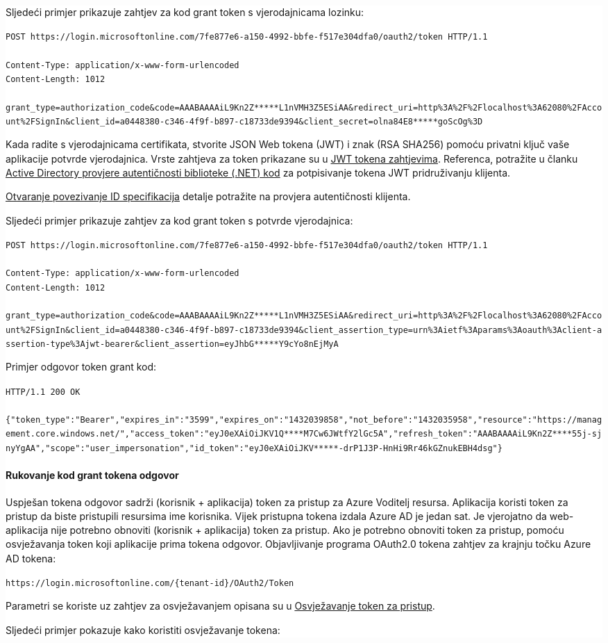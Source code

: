 Sljedeći primjer prikazuje zahtjev za kod grant token s vjerodajnicama lozinku:

    POST https://login.microsoftonline.com/7fe877e6-a150-4992-bbfe-f517e304dfa0/oauth2/token HTTP/1.1

    Content-Type: application/x-www-form-urlencoded
    Content-Length: 1012

    grant_type=authorization_code&code=AAABAAAAiL9Kn2Z*****L1nVMH3Z5ESiAA&redirect_uri=http%3A%2F%2Flocalhost%3A62080%2FAccount%2FSignIn&client_id=a0448380-c346-4f9f-b897-c18733de9394&client_secret=olna84E8*****goScOg%3D

Kada radite s vjerodajnicama certifikata, stvorite JSON Web tokena (JWT) i znak (RSA SHA256) pomoću privatni ključ vaše aplikacije potvrde vjerodajnica. Vrste zahtjeva za token prikazane su u [JWT tokena zahtjevima](./active-directory/active-directory-protocols-oauth-code.md#jwt-token-claims). Referenca, potražite u članku [Active Directory provjere autentičnosti biblioteke (.NET) kod](https://github.com/AzureAD/azure-activedirectory-library-for-dotnet/blob/dev/src/ADAL.PCL.Desktop/CryptographyHelper.cs) za potpisivanje tokena JWT pridruživanju klijenta.

[Otvaranje povezivanje ID specifikacija](http://openid.net/specs/openid-connect-core-1_0.html#ClientAuthentication) detalje potražite na provjera autentičnosti klijenta. 

Sljedeći primjer prikazuje zahtjev za kod grant token s potvrde vjerodajnica:

    POST https://login.microsoftonline.com/7fe877e6-a150-4992-bbfe-f517e304dfa0/oauth2/token HTTP/1.1
    
    Content-Type: application/x-www-form-urlencoded
    Content-Length: 1012
    
    grant_type=authorization_code&code=AAABAAAAiL9Kn2Z*****L1nVMH3Z5ESiAA&redirect_uri=http%3A%2F%2Flocalhost%3A62080%2FAccount%2FSignIn&client_id=a0448380-c346-4f9f-b897-c18733de9394&client_assertion_type=urn%3Aietf%3Aparams%3Aoauth%3Aclient-assertion-type%3Ajwt-bearer&client_assertion=eyJhbG*****Y9cYo8nEjMyA

Primjer odgovor token grant kod: 

    HTTP/1.1 200 OK

    {"token_type":"Bearer","expires_in":"3599","expires_on":"1432039858","not_before":"1432035958","resource":"https://management.core.windows.net/","access_token":"eyJ0eXAiOiJKV1Q****M7Cw6JWtfY2lGc5A","refresh_token":"AAABAAAAiL9Kn2Z****55j-sjnyYgAA","scope":"user_impersonation","id_token":"eyJ0eXAiOiJKV*****-drP1J3P-HnHi9Rr46kGZnukEBH4dsg"}

#### <a name="handle-code-grant-token-response"></a>Rukovanje kod grant tokena odgovor

Uspješan tokena odgovor sadrži (korisnik + aplikacija) token za pristup za Azure Voditelj resursa. Aplikacija koristi token za pristup da biste pristupili resursima ime korisnika. Vijek pristupna tokena izdala Azure AD je jedan sat. Je vjerojatno da web-aplikacija nije potrebno obnoviti (korisnik + aplikacija) token za pristup. Ako je potrebno obnoviti token za pristup, pomoću osvježavanja token koji aplikacije prima tokena odgovor. Objavljivanje programa OAuth2.0 tokena zahtjev za krajnju točku Azure AD tokena: 

    https://login.microsoftonline.com/{tenant-id}/OAuth2/Token

Parametri se koriste uz zahtjev za osvježavanjem opisana su u [Osvježavanje token za pristup](./active-directory/active-directory-protocols-oauth-code.md#refreshing-the-access-tokens).

Sljedeći primjer pokazuje kako koristiti osvježavanje tokena:
